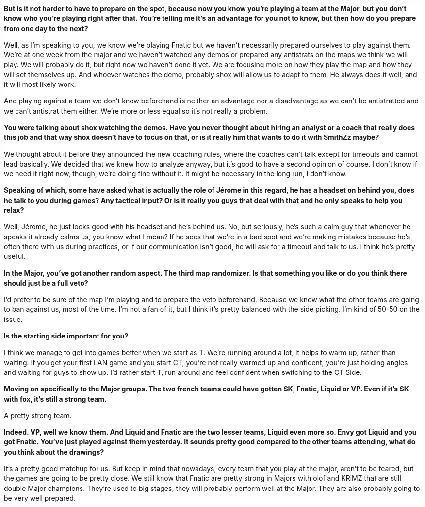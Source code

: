 **But is it not harder to have to prepare on the spot, because now you know you’re playing a team at the Major, but you don’t know who you’re playing right after that. You’re telling me it’s an advantage for you not to know, but then how do you prepare from one day to the next?**

Well, as I’m speaking to you, we know we’re playing Fnatic but we haven’t necessarily prepared ourselves to play against them. We’re at one week from the major and we haven’t watched any demos or prepared any antistrats on the maps we think we will play. We will probably do it, but right now we haven’t done it yet. We are focusing more on how they play the map and how they will set themselves up. And whoever watches the demo, probably shox will allow us to adapt to them. He always does it well, and it will most likely work.

And playing against a team we don’t know beforehand is neither an advantage nor a disadvantage as we can’t be antistratted and we can’t antistrat them either. We’re more or less equal so it’s not really a problem.

**You were talking about shox watching the demos. Have you never thought about hiring an analyst or a coach that really does this job and that way shox doesn’t have to focus on that, or is it really him that wants to do it with SmithZz maybe?**

We thought about it before they announced the new coaching rules, where the coaches can’t talk except for timeouts and cannot lead basically. We decided that we knew how to analyze anyway, but it’s good to have a second opinion of course. I don’t know if we need it right now, though, we’re doing fine without it. It might be necessary in the long run, I don’t know.

**Speaking of which, some have asked what is actually the role of Jérome in this regard, he has a headset on behind you, does he talk to you during games? Any tactical input? Or is it really you guys that deal with that and he only speaks to help you relax?**

Well, Jérome, he just looks good with his headset and he’s behind us. No, but seriously, he’s such a calm guy that whenever he speaks it already calms us, you know what I mean? If he sees that we’re in a bad spot and we’re making mistakes because he’s often there with us during practices, or if our communication isn’t good, he will ask for a timeout and talk to us. I think he’s pretty useful.

**In the Major, you’ve got another random aspect. The third map randomizer. Is that something you like or do you think there should just be a full veto?**

I’d prefer to be sure of the map I’m playing and to prepare the veto beforehand. Because we know what the other teams are going to ban against us, most of the time. I’m not a fan of it, but I think it’s pretty balanced with the side picking. I’m kind of 50-50 on the issue.

**Is the starting side important for you?**

I think we manage to get into games better when we start as T. We’re running around a lot, it helps to warm up, rather than waiting. If you get your first LAN game and you start CT, you’re not really warmed up and confident, you’re just holding angles and waiting for guys to show up. I’d rather start T, run around and feel confident when switching to the CT Side.

**Moving on specifically to the Major groups. The two french teams could have gotten SK, Fnatic, Liquid or VP. Even if it’s SK with fox, it’s still a strong team.**

A pretty strong team.

**Indeed. VP, well we know them. And Liquid and Fnatic are the two lesser teams, Liquid even more so. Envy got Liquid and you got Fnatic. You’ve just played against them yesterday. It sounds pretty good compared to the other teams attending, what do you think about the drawings?**

It’s a pretty good matchup for us. But keep in mind that nowadays, every team that you play at the major, aren’t to be feared, but the games are going to be pretty close. We still know that Fnatic are pretty strong in Majors with olof and KRiMZ that are still double Major champions. They’re used to big stages, they will probably perform well at the Major. They are also probably going to be very well prepared.
